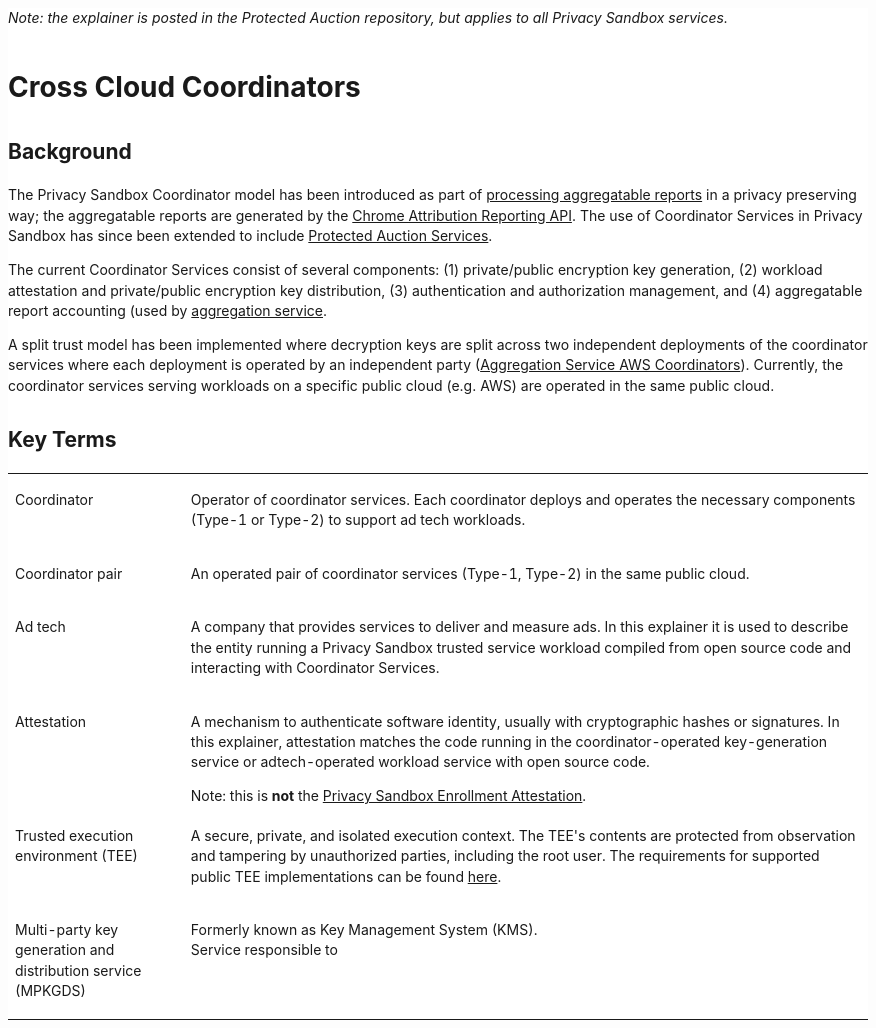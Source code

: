 _Note: the explainer is posted in the Protected Auction repository, but applies to all Privacy Sandbox services._

# Cross Cloud Coordinators 

## Background

The Privacy Sandbox Coordinator model has been introduced as part of [processing aggregatable reports](https://github.com/WICG/attribution-reporting-api/blob/main/AGGREGATION_SERVICE_TEE.md) in a privacy preserving way; the aggregatable reports are generated by the [Chrome Attribution Reporting API](https://github.com/WICG/attribution-reporting-api/blob/main/AGGREGATE.md). The use of Coordinator Services in Privacy Sandbox has since been extended to include [Protected Auction Services](https://github.com/privacysandbox/protected-auction-services-docs/blob/main/trusted_services_overview.md).

The current Coordinator Services consist of several components: (1) private/public encryption key generation, (2) workload attestation and private/public encryption key distribution, (3) authentication and authorization management, and (4) aggregatable report accounting (used by [aggregation service](https://github.com/privacysandbox/aggregation-service).

A split trust model has been implemented where decryption keys are split across two independent deployments of the coordinator services where each deployment is operated by an independent party ([Aggregation Service AWS Coordinators](https://www.accenture.com/us-en/support/google-privacy-sandbox)). Currently, the coordinator services serving workloads on a specific public cloud (e.g. AWS) are operated in the same public cloud.

## Key Terms

<table>
  <tr>
    <td><p>Coordinator</p></td> 
    <td><p>Operator of coordinator services. Each coordinator deploys and operates the necessary components (Type-1 or Type-2) to support ad tech workloads.</p></td>
  </tr>
  <tr>
    <td><p>Coordinator pair</p></td> 
    <td><p>An operated pair of coordinator services (Type-1, Type-2) in the same public cloud.</p></td>
  </tr>
  <tr>
    <td><p>Ad tech</p></td> 
    <td><p>A company that provides services to deliver and measure ads. In this explainer it is used to describe the entity running a Privacy Sandbox trusted service workload compiled from open source code and interacting with Coordinator Services.</p></td>
  </tr>
  <tr>
    <td><p>Attestation</p></td> 
    <td><p>A mechanism to authenticate software identity, usually with cryptographic hashes or signatures. In this explainer, attestation matches the code running in the coordinator-operated key-generation service or adtech-operated workload service with open source code.</p>Note: this is <b>not</b> the <a href="https://github.com/privacysandbox/attestation">Privacy Sandbox Enrollment Attestation</a>.</td>
  </tr>
  <tr>
    <td><p>Trusted execution environment (TEE)</p></td> 
    <td><p>A secure, private, and isolated execution context. The TEE's contents are protected from observation and tampering by unauthorized parties, including the root user. The requirements for supported public TEE implementations can be found <a href="https://github.com/privacysandbox/protected-auction-services-docs/blob/main/public_cloud_tees.md">here</a>.</p></td>
  </tr>
  <tr>
    <td><p>Multi-party key generation and distribution service (MPKGDS)</p></td> 
    <td><p>Formerly known as Key Management System (KMS).<br>Service responsible to</p>
      <ol>